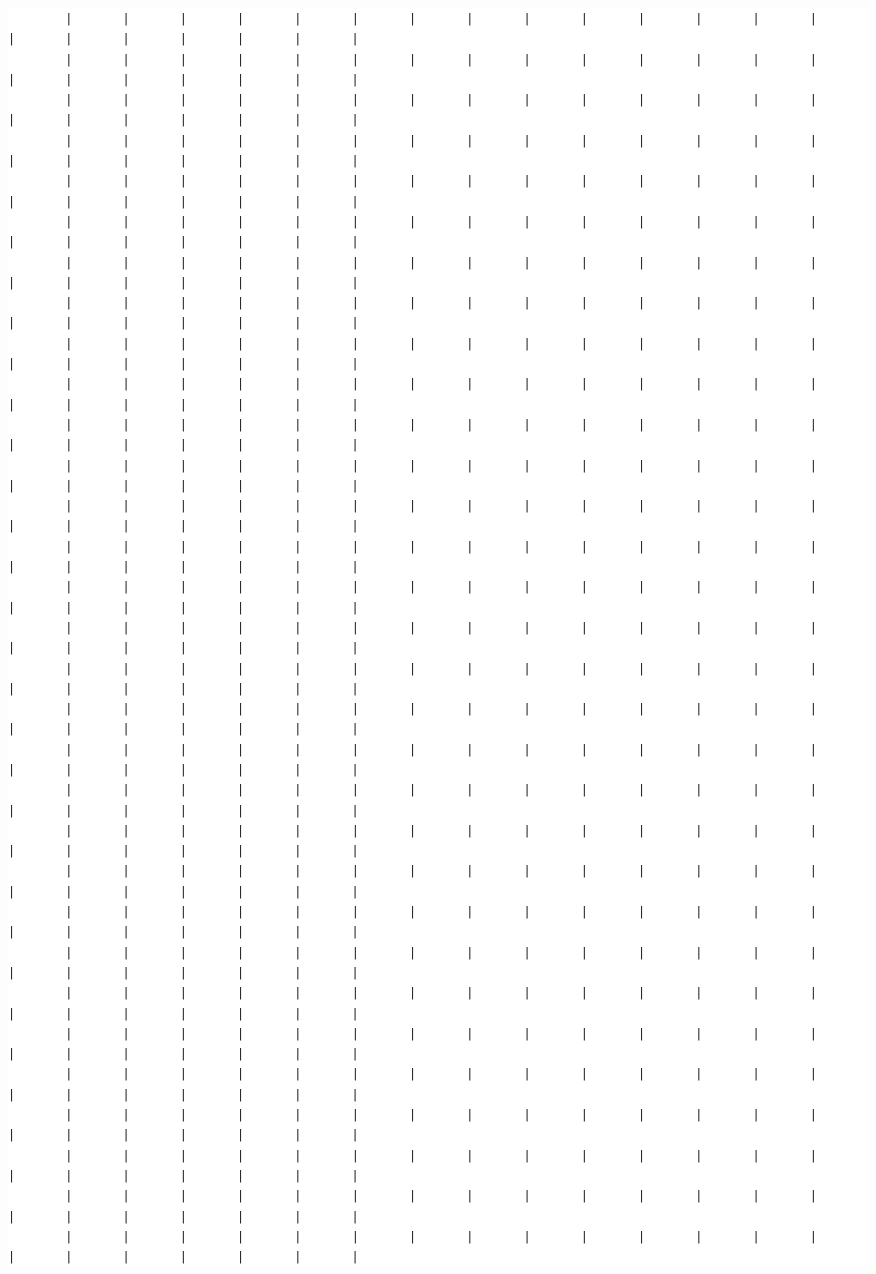 ```
        |       |       |       |       |       |       |       |       |       |       |       |       |       |       |       |       |       |       |       |       |
        |       |       |       |       |       |       |       |       |       |       |       |       |       |       |       |       |       |       |       |       |
        |       |       |       |       |       |       |       |       |       |       |       |       |       |       |       |       |       |       |       |       |
        |       |       |       |       |       |       |       |       |       |       |       |       |       |       |       |       |       |       |       |       |
        |       |       |       |       |       |       |       |       |       |       |       |       |       |       |       |       |       |       |       |       |
        |       |       |       |       |       |       |       |       |       |       |       |       |       |       |       |       |       |       |       |       |
        |       |       |       |       |       |       |       |       |       |       |       |       |       |       |       |       |       |       |       |       |
        |       |       |       |       |       |       |       |       |       |       |       |       |       |       |       |       |       |       |       |       |
        |       |       |       |       |       |       |       |       |       |       |       |       |       |       |       |       |       |       |       |       |
        |       |       |       |       |       |       |       |       |       |       |       |       |       |       |       |       |       |       |       |       |
        |       |       |       |       |       |       |       |       |       |       |       |       |       |       |       |       |       |       |       |       |
        |       |       |       |       |       |       |       |       |       |       |       |       |       |       |       |       |       |       |       |       |
        |       |       |       |       |       |       |       |       |       |       |       |       |       |       |       |       |       |       |       |       |
        |       |       |       |       |       |       |       |       |       |       |       |       |       |       |       |       |       |       |       |       |
        |       |       |       |       |       |       |       |       |       |       |       |       |       |       |       |       |       |       |       |       |
        |       |       |       |       |       |       |       |       |       |       |       |       |       |       |       |       |       |       |       |       |
        |       |       |       |       |       |       |       |       |       |       |       |       |       |       |       |       |       |       |       |       |
        |       |       |       |       |       |       |       |       |       |       |       |       |       |       |       |       |       |       |       |       |
        |       |       |       |       |       |       |       |       |       |       |       |       |       |       |       |       |       |       |       |       |
        |       |       |       |       |       |       |       |       |       |       |       |       |       |       |       |       |       |       |       |       |
        |       |       |       |       |       |       |       |       |       |       |       |       |       |       |       |       |       |       |       |       |
        |       |       |       |       |       |       |       |       |       |       |       |       |       |       |       |       |       |       |       |       |
        |       |       |       |       |       |       |       |       |       |       |       |       |       |       |       |       |       |       |       |       |
        |       |       |       |       |       |       |       |       |       |       |       |       |       |       |       |       |       |       |       |       |
        |       |       |       |       |       |       |       |       |       |       |       |       |       |       |       |       |       |       |       |       |
        |       |       |       |       |       |       |       |       |       |       |       |       |       |       |       |       |       |       |       |       |
        |       |       |       |       |       |       |       |       |       |       |       |       |       |       |       |       |       |       |       |       |
        |       |       |       |       |       |       |       |       |       |       |       |       |       |       |       |       |       |       |       |       |
        |       |       |       |       |       |       |       |       |       |       |       |       |       |       |       |       |       |       |       |       |
        |       |       |       |       |       |       |       |       |       |       |       |       |       |       |       |       |       |       |       |       |
        |       |       |       |       |       |       |       |       |       |       |       |       |       |       |       |       |       |       |       |       |
```